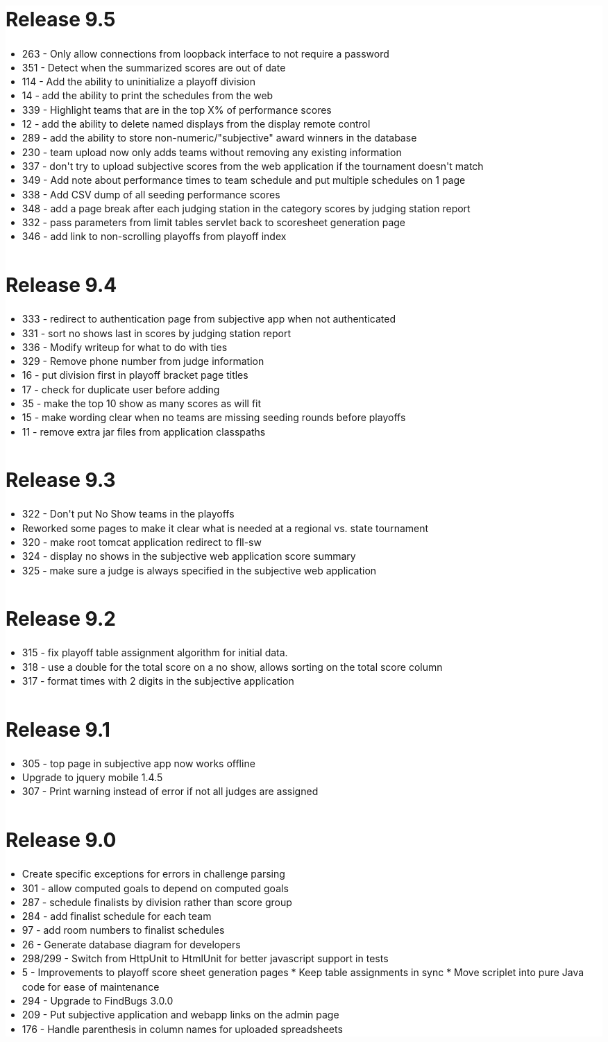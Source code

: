 Release 9.5
============
* 263 - Only allow connections from loopback interface to not require a password
* 351 - Detect when the summarized scores are out of date
* 114 - Add the ability to uninitialize a playoff division
* 14 - add the ability to print the schedules from the web 
* 339 - Highlight teams that are in the top X% of performance scores
* 12 - add the ability to delete named displays from the display remote control 
* 289 - add the ability to store non-numeric/"subjective" award winners in the database
* 230 - team upload now only adds teams without removing any existing information
* 337 - don't try to upload subjective scores from the web application if the tournament doesn't match
* 349 - Add note about performance times to team schedule and put multiple schedules on 1 page
* 338 - Add CSV dump of all seeding performance scores
* 348 - add a page break after each judging station in the category scores by judging station report
* 332 - pass parameters from limit tables servlet back to scoresheet generation page
* 346 - add link to non-scrolling playoffs from playoff index

Release 9.4
============
* 333 - redirect to authentication page from subjective app when not authenticated
* 331 - sort no shows last in scores by judging station report
* 336 - Modify writeup for what to do with ties
* 329 - Remove phone number from judge information
* 16 - put division first in playoff bracket page titles
* 17 - check for duplicate user before adding
* 35 - make the top 10 show as many scores as will fit 
* 15 - make wording clear when no teams are missing seeding rounds before playoffs
* 11 - remove extra jar files from application classpaths

Release 9.3
============
* 322 - Don't put No Show teams in the playoffs
* Reworked some pages to make it clear what is needed at a regional vs. state tournament
* 320 - make root tomcat application redirect to fll-sw
* 324 - display no shows in the subjective web application score summary
* 325 - make sure a judge is always specified in the subjective web application

Release 9.2
============
* 315 - fix playoff table assignment algorithm for initial data.
* 318 - use a double for the total score on a no show, allows sorting on the total score column
* 317 - format times with 2 digits in the subjective application

Release 9.1
============
* 305 - top page in subjective app now works offline
* Upgrade to jquery mobile 1.4.5
* 307 - Print warning instead of error if not all judges are assigned

Release 9.0
============
* Create specific exceptions for errors in challenge parsing
* 301 - allow computed goals to depend on computed goals
* 287 - schedule finalists by division rather than score group
* 284 - add finalist schedule for each team
* 97 - add room numbers to finalist schedules
* 26 - Generate database diagram for developers
* 298/299 - Switch from HttpUnit to HtmlUnit for better javascript support in tests
* 5 - Improvements to playoff score sheet generation pages
      * Keep table assignments in sync
      * Move scriplet into pure Java code for ease of maintenance
* 294 - Upgrade to FindBugs 3.0.0
* 209 - Put subjective application and webapp links on the admin page
* 176 - Handle parenthesis in column names for uploaded spreadsheets